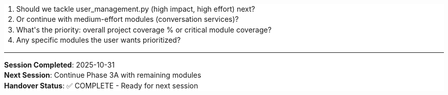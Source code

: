 1. Should we tackle user_management.py (high impact, high effort) next?
2. Or continue with medium-effort modules (conversation services)?
3. What's the priority: overall project coverage % or critical module coverage?
4. Any specific modules the user wants prioritized?

---

**Session Completed**: 2025-10-31  
**Next Session**: Continue Phase 3A with remaining modules  
**Handover Status**: ✅ COMPLETE - Ready for next session
